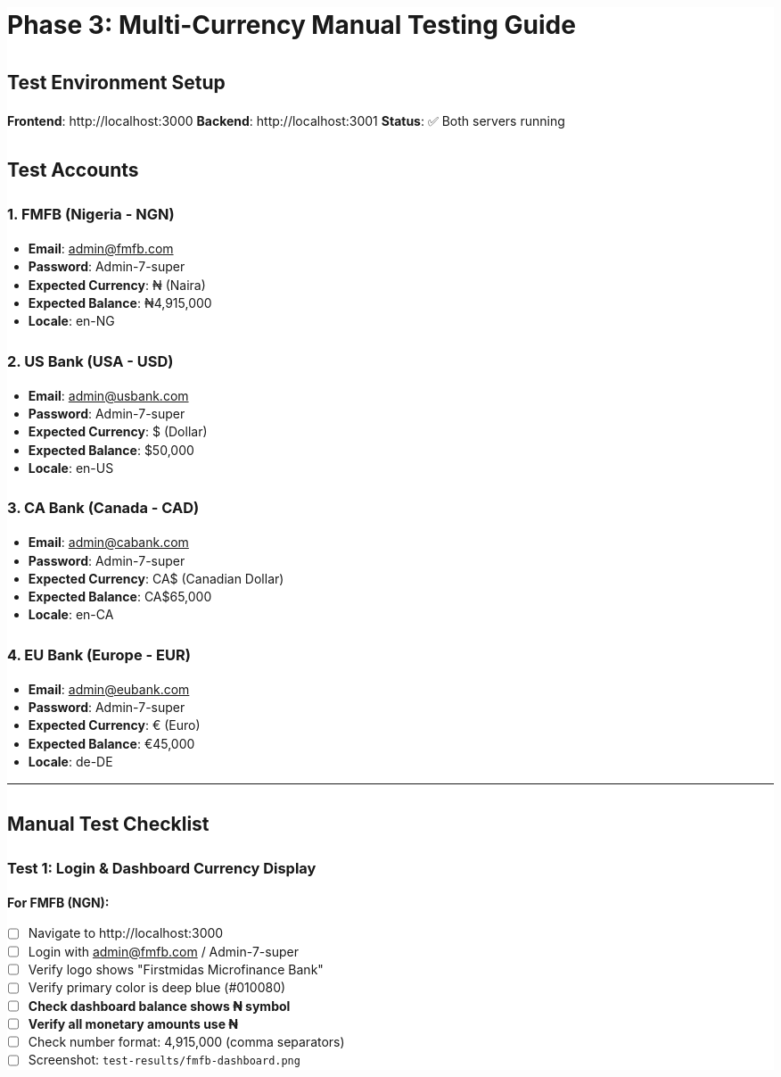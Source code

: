 # Phase 3: Multi-Currency Manual Testing Guide

## Test Environment Setup

**Frontend**: http://localhost:3000
**Backend**: http://localhost:3001
**Status**: ✅ Both servers running

## Test Accounts

### 1. FMFB (Nigeria - NGN)
- **Email**: admin@fmfb.com
- **Password**: Admin-7-super
- **Expected Currency**: ₦ (Naira)
- **Expected Balance**: ₦4,915,000
- **Locale**: en-NG

### 2. US Bank (USA - USD)
- **Email**: admin@usbank.com
- **Password**: Admin-7-super
- **Expected Currency**: $ (Dollar)
- **Expected Balance**: $50,000
- **Locale**: en-US

### 3. CA Bank (Canada - CAD)
- **Email**: admin@cabank.com
- **Password**: Admin-7-super
- **Expected Currency**: CA$ (Canadian Dollar)
- **Expected Balance**: CA$65,000
- **Locale**: en-CA

### 4. EU Bank (Europe - EUR)
- **Email**: admin@eubank.com
- **Password**: Admin-7-super
- **Expected Currency**: € (Euro)
- **Expected Balance**: €45,000
- **Locale**: de-DE

---

## Manual Test Checklist

### Test 1: Login & Dashboard Currency Display

**For FMFB (NGN):**
- [ ] Navigate to http://localhost:3000
- [ ] Login with admin@fmfb.com / Admin-7-super
- [ ] Verify logo shows "Firstmidas Microfinance Bank"
- [ ] Verify primary color is deep blue (#010080)
- [ ] **Check dashboard balance shows ₦ symbol**
- [ ] **Verify all monetary amounts use ₦**
- [ ] Check number format: 4,915,000 (comma separators)
- [ ] Screenshot: `test-results/fmfb-dashboard.png`
